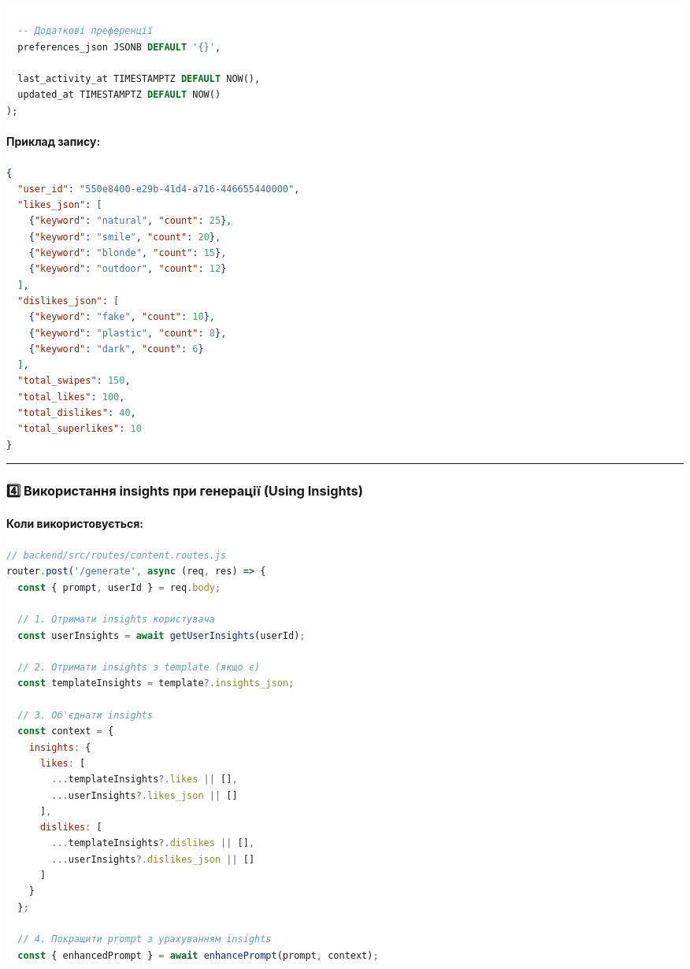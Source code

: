 ```sql
  
  -- Додаткові преференції
  preferences_json JSONB DEFAULT '{}',
  
  last_activity_at TIMESTAMPTZ DEFAULT NOW(),
  updated_at TIMESTAMPTZ DEFAULT NOW()
);
```

#### Приклад запису:
```json
{
  "user_id": "550e8400-e29b-41d4-a716-446655440000",
  "likes_json": [
    {"keyword": "natural", "count": 25},
    {"keyword": "smile", "count": 20},
    {"keyword": "blonde", "count": 15},
    {"keyword": "outdoor", "count": 12}
  ],
  "dislikes_json": [
    {"keyword": "fake", "count": 10},
    {"keyword": "plastic", "count": 8},
    {"keyword": "dark", "count": 6}
  ],
  "total_swipes": 150,
  "total_likes": 100,
  "total_dislikes": 40,
  "total_superlikes": 10
}
```

---

### 4️⃣ Використання insights при генерації (Using Insights)

#### Коли використовується:
```javascript
// backend/src/routes/content.routes.js
router.post('/generate', async (req, res) => {
  const { prompt, userId } = req.body;
  
  // 1. Отримати insights користувача
  const userInsights = await getUserInsights(userId);
  
  // 2. Отримати insights з template (якщо є)
  const templateInsights = template?.insights_json;
  
  // 3. Об'єднати insights
  const context = {
    insights: {
      likes: [
        ...templateInsights?.likes || [],
        ...userInsights?.likes_json || []
      ],
      dislikes: [
        ...templateInsights?.dislikes || [],
        ...userInsights?.dislikes_json || []
      ]
    }
  };
  
  // 4. Покращити prompt з урахуванням insights
  const { enhancedPrompt } = await enhancePrompt(prompt, context);
```